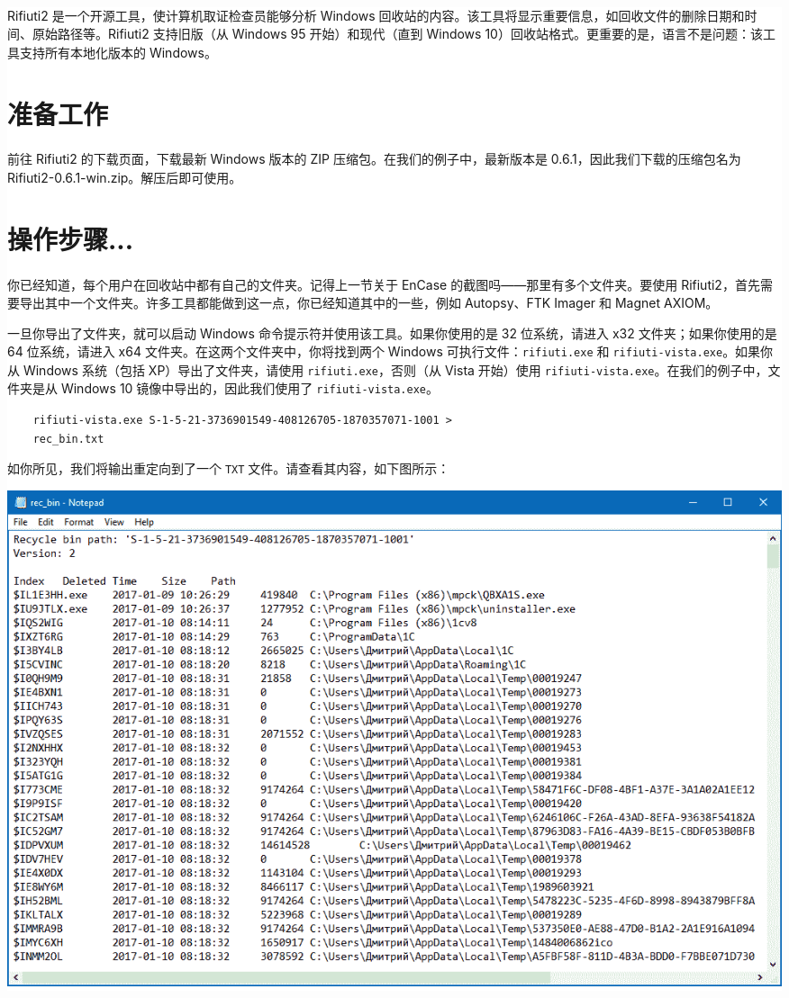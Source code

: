 Rifiuti2 是一个开源工具，使计算机取证检查员能够分析 Windows 回收站的内容。该工具将显示重要信息，如回收文件的删除日期和时间、原始路径等。Rifiuti2 支持旧版（从 Windows 95 开始）和现代（直到 Windows 10）回收站格式。更重要的是，语言不是问题：该工具支持所有本地化版本的 Windows。

# 准备工作

前往 Rifiuti2 的下载页面，下载最新 Windows 版本的 ZIP 压缩包。在我们的例子中，最新版本是 0.6.1，因此我们下载的压缩包名为 Rifiuti2-0.6.1-win.zip。解压后即可使用。

# 操作步骤...

你已经知道，每个用户在回收站中都有自己的文件夹。记得上一节关于 EnCase 的截图吗——那里有多个文件夹。要使用 Rifiuti2，首先需要导出其中一个文件夹。许多工具都能做到这一点，你已经知道其中的一些，例如 Autopsy、FTK Imager 和 Magnet AXIOM。

一旦你导出了文件夹，就可以启动 Windows 命令提示符并使用该工具。如果你使用的是 32 位系统，请进入 x32 文件夹；如果你使用的是 64 位系统，请进入 x64 文件夹。在这两个文件夹中，你将找到两个 Windows 可执行文件：`rifiuti.exe` 和 `rifiuti-vista.exe`。如果你从 Windows 系统（包括 XP）导出了文件夹，请使用 `rifiuti.exe`，否则（从 Vista 开始）使用 `rifiuti-vista.exe`。在我们的例子中，文件夹是从 Windows 10 镜像中导出的，因此我们使用了 `rifiuti-vista.exe`。

```
    rifiuti-vista.exe S-1-5-21-3736901549-408126705-1870357071-1001 >                      
    rec_bin.txt

```

如你所见，我们将输出重定向到了一个 `TXT` 文件。请查看其内容，如下图所示：

![](img/26bb0c4a-b52c-4adf-b5e1-f856653161f3.png)
